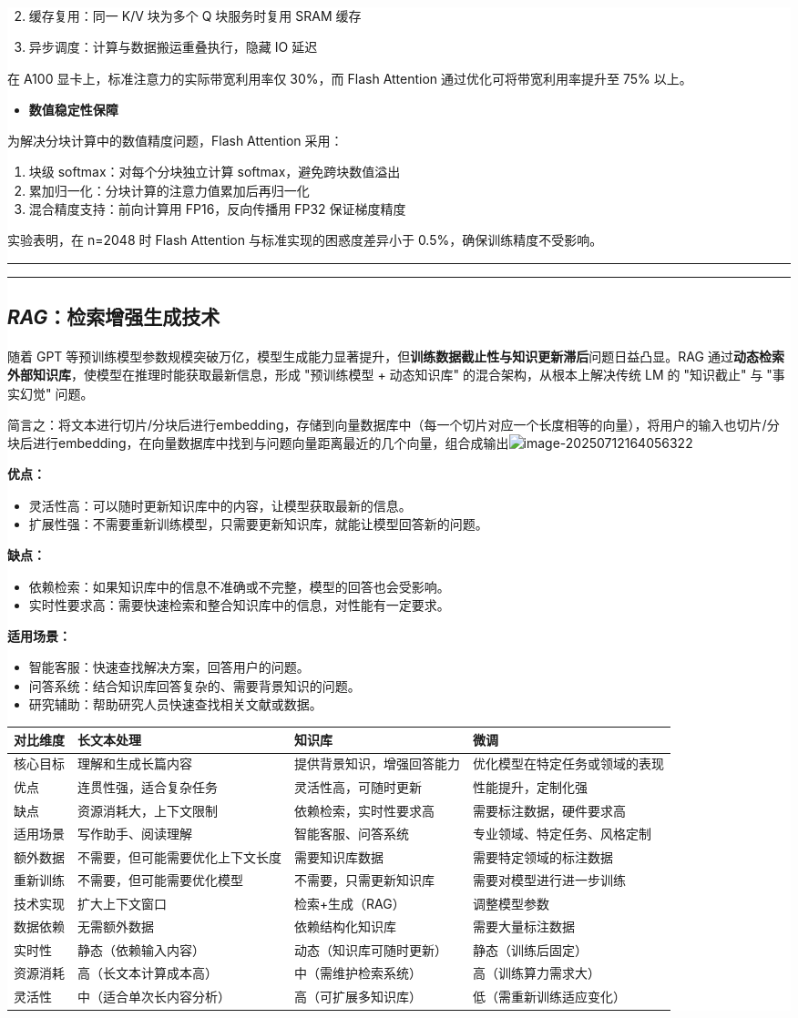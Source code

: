 2. 缓存复用：同一 K/V 块为多个 Q 块服务时复用 SRAM 缓存

3. 异步调度：计算与数据搬运重叠执行，隐藏 IO 延迟

在 A100 显卡上，标准注意力的实际带宽利用率仅 30%，而 Flash Attention 通过优化可将带宽利用率提升至 75% 以上。

- **数值稳定性保障**

为解决分块计算中的数值精度问题，Flash Attention 采用：

1. 块级 softmax：对每个分块独立计算 softmax，避免跨块数值溢出
2. 累加归一化：分块计算的注意力值累加后再归一化
3. 混合精度支持：前向计算用 FP16，反向传播用 FP32 保证梯度精度

实验表明，在 n=2048 时 Flash Attention 与标准实现的困惑度差异小于 0.5%，确保训练精度不受影响。

------

------



## *RAG*：检索增强生成技术

随着 GPT 等预训练模型参数规模突破万亿，模型生成能力显著提升，但**训练数据截止性与知识更新滞后**问题日益凸显。RAG 通过**动态检索外部知识库**，使模型在推理时能获取最新信息，形成 "预训练模型 + 动态知识库" 的混合架构，从根本上解决传统 LM 的 "知识截止" 与 "事实幻觉" 问题。

简言之：将文本进行切片/分块后进行embedding，存储到向量数据库中（每一个切片对应一个长度相等的向量），将用户的输入也切片/分块后进行embedding，在向量数据库中找到与问题向量距离最近的几个向量，组合成输出![image-20250712164056322](AI基础理论.assets/image-20250712164056322.png)

**优点：**

- 灵活性高：可以随时更新知识库中的内容，让模型获取最新的信息。
- 扩展性强：不需要重新训练模型，只需要更新知识库，就能让模型回答新的问题。

**缺点：**

- 依赖检索：如果知识库中的信息不准确或不完整，模型的回答也会受影响。
- 实时性要求高：需要快速检索和整合知识库中的信息，对性能有一定要求。

**适用场景：**

- 智能客服：快速查找解决方案，回答用户的问题。
- 问答系统：结合知识库回答复杂的、需要背景知识的问题。
- 研究辅助：帮助研究人员快速查找相关文献或数据。

| 对比维度 | 长文本处理                       | 知识库                     | 微调                           |
| :------- | :------------------------------- | :------------------------- | :----------------------------- |
| 核心目标 | 理解和生成长篇内容               | 提供背景知识，增强回答能力 | 优化模型在特定任务或领域的表现 |
| 优点     | 连贯性强，适合复杂任务           | 灵活性高，可随时更新       | 性能提升，定制化强             |
| 缺点     | 资源消耗大，上下文限制           | 依赖检索，实时性要求高     | 需要标注数据，硬件要求高       |
| 适用场景 | 写作助手、阅读理解               | 智能客服、问答系统         | 专业领域、特定任务、风格定制   |
| 额外数据 | 不需要，但可能需要优化上下文长度 | 需要知识库数据             | 需要特定领域的标注数据         |
| 重新训练 | 不需要，但可能需要优化模型       | 不需要，只需更新知识库     | 需要对模型进行进一步训练       |
| 技术实现 | 扩大上下文窗口                   | 检索+生成（RAG）           | 调整模型参数                   |
| 数据依赖 | 无需额外数据                     | 依赖结构化知识库           | 需要大量标注数据               |
| 实时性   | 静态（依赖输入内容）             | 动态（知识库可随时更新）   | 静态（训练后固定）             |
| 资源消耗 | 高（长文本计算成本高）           | 中（需维护检索系统）       | 高（训练算力需求大）           |
| 灵活性   | 中（适合单次长内容分析）         | 高（可扩展多知识库）       | 低（需重新训练适应变化）       |
